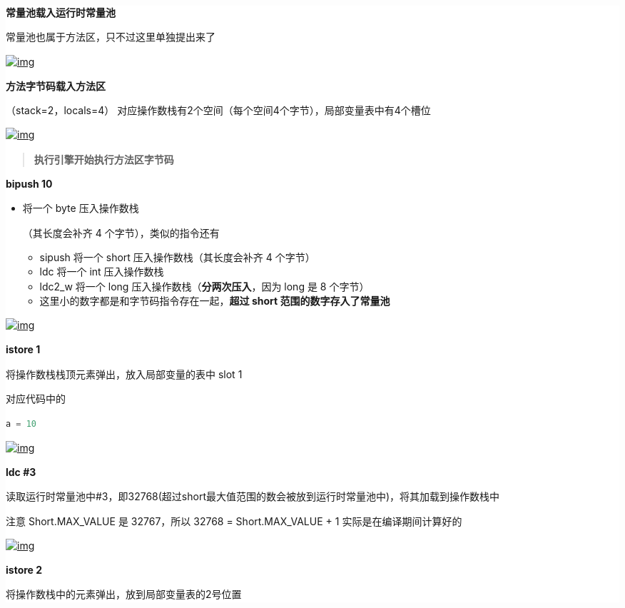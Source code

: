 

**常量池载入运行时常量池**

常量池也属于方法区，只不过这里单独提出来了

[![img](https://nyimapicture.oss-cn-beijing.aliyuncs.com/img/20200608151317.png)](https://nyimapicture.oss-cn-beijing.aliyuncs.com/img/20200608151317.png)

**方法字节码载入方法区**

（stack=2，locals=4） 对应操作数栈有2个空间（每个空间4个字节），局部变量表中有4个槽位

[![img](https://nyimapicture.oss-cn-beijing.aliyuncs.com/img/20200608151325.png)](https://nyimapicture.oss-cn-beijing.aliyuncs.com/img/20200608151325.png)



> **执行引擎开始执行方法区字节码**



**bipush 10**

- 将一个 byte 压入操作数栈

  （其长度会补齐 4 个字节），类似的指令还有

  - sipush 将一个 short 压入操作数栈（其长度会补齐 4 个字节）
  - ldc 将一个 int 压入操作数栈
  - ldc2_w 将一个 long 压入操作数栈（**分两次压入**，因为 long 是 8 个字节）
  - 这里小的数字都是和字节码指令存在一起，**超过 short 范围的数字存入了常量池**

[![img](https://nyimapicture.oss-cn-beijing.aliyuncs.com/img/20200608151336.png)](https://nyimapicture.oss-cn-beijing.aliyuncs.com/img/20200608151336.png)



**istore 1**

将操作数栈栈顶元素弹出，放入局部变量的表中 slot 1

对应代码中的

```java
a = 10
```

[![img](https://nyimapicture.oss-cn-beijing.aliyuncs.com/img/20200608151346.png)](https://nyimapicture.oss-cn-beijing.aliyuncs.com/img/20200608151346.png)



**ldc #3**

读取运行时常量池中#3，即32768(超过short最大值范围的数会被放到运行时常量池中)，将其加载到操作数栈中

注意 Short.MAX_VALUE 是 32767，所以 32768 = Short.MAX_VALUE + 1 实际是在编译期间计算好的

[![img](https://nyimapicture.oss-cn-beijing.aliyuncs.com/img/20200608151421.png)](https://nyimapicture.oss-cn-beijing.aliyuncs.com/img/20200608151421.png)



**istore 2**

将操作数栈中的元素弹出，放到局部变量表的2号位置
